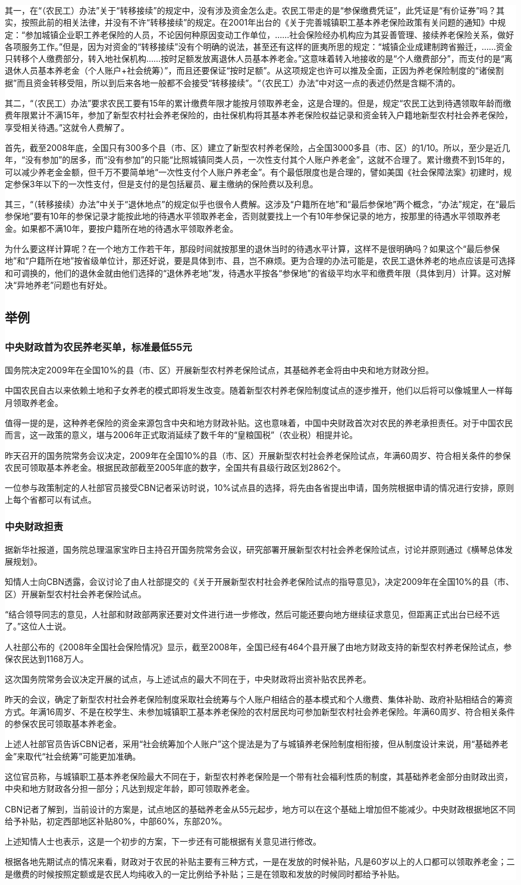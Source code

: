其一，在“（农民工）办法”关于“转移接续”的规定中，没有涉及资金怎么走。农民工带走的是“参保缴费凭证”，此凭证是“有价证券”吗？其实，按照此前的相关法律，并没有不许“转移接续”的规定。在2001年出台的《关于完善城镇职工基本养老保险政策有关问题的通知》中规定：“参加城镇企业职工养老保险的人员，不论因何种原因变动工作单位，……社会保险经办机构应为其妥善管理、接续养老保险关系，做好各项服务工作。”但是，因为对资金的“转移接续”没有个明确的说法，甚至还有这样的匪夷所思的规定：“城镇企业成建制跨省搬迁，……资金只转移个人缴费部分，转入地社保机构……按时足额发放离退休人员基本养老金。”这意味着转入地接收的是“个人缴费部分”，而支付的是“离退休人员基本养老金（个人账户+社会统筹）”，而且还要保证“按时足额”。从这项规定也许可以推及全面，正因为养老保险制度的“诸侯割据”而且资金转移受阻，所以到后来各地一般都不会接受“转移接续”。“（农民工）办法”中对这一点的表述仍然是含糊不清的。

其二，“（农民工）办法”要求农民工要有15年的累计缴费年限才能按月领取养老金，这是合理的。但是，规定“农民工达到待遇领取年龄而缴费年限累计不满15年，参加了新型农村社会养老保险的，由社保机构将其基本养老保险权益记录和资金转入户籍地新型农村社会养老保险，享受相关待遇。”这就令人费解了。

首先，截至2008年底，全国只有300多个县（市、区）建立了新型农村养老保险，占全国3000多县（市、区）的1/10。所以，至少是近几年，“没有参加”的居多，而“没有参加”的只能“比照城镇同类人员，一次性支付其个人账户养老金”，这就不合理了。累计缴费不到15年的，可以减少养老金金额，但千万不要简单地“一次性支付个人账户养老金”。有个最低限度也是合理的，譬如美国《社会保障法案》初建时，规定参保3年以下的一次性支付，但是支付的是包括雇员、雇主缴纳的保险费以及利息。

其三，“（转移接续）办法”中关于“退休地点”的规定似乎也很令人费解。这涉及“户籍所在地”和“最后参保地”两个概念，“办法”规定，在“最后参保地”要有10年的参保记录才能按此地的待遇水平领取养老金，否则就要找上一个有10年参保记录的地方，按那里的待遇水平领取养老金。如果都不满10年，要按户籍所在地的待遇水平领取养老金。

为什么要这样计算呢？在一个地方工作若干年，那段时间就按那里的退休当时的待遇水平计算，这样不是很明确吗？如果这个“最后参保地”和“户籍所在地”按省级单位计，那还好说，要是具体到市、县，岂不麻烦。更为合理的办法可能是，农民工退休养老的地点应该是可选择和可调换的，他们的退休金就由他们选择的“退休养老地”发，待遇水平按各“参保地”的省级平均水平和缴费年限（具体到月）计算。这对解决“异地养老”问题也有好处。
## 举例
### 中央财政首为农民养老买单，标准最低55元
国务院决定2009年在全国10%的县（市、区）开展新型农村养老保险试点，其基础养老金将由中央和地方财政分担。

中国农民自古以来依赖土地和子女养老的模式即将发生改变。随着新型农村养老保险制度试点的逐步推开，他们以后将可以像城里人一样每月领取养老金。

值得一提的是，这种养老保险的资金来源包含中央和地方财政补贴。这也意味着，中国中央财政首次对农民的养老承担责任。对于中国农民而言，这一政策的意义，堪与2006年正式取消延续了数千年的“皇粮国税”（农业税）相提并论。

昨天召开的国务院常务会议决定，2009年在全国10%的县（市、区）开展新型农村社会养老保险试点，年满60周岁、符合相关条件的参保农民可领取基本养老金。根据民政部截至2005年底的数字，全国共有县级行政区划2862个。

一位参与政策制定的人社部官员接受CBN记者采访时说，10%试点县的选择，将先由各省提出申请，国务院根据申请的情况进行安排，原则上每个省都可以有试点。
### 中央财政担责
据新华社报道，国务院总理温家宝昨日主持召开国务院常务会议，研究部署开展新型农村社会养老保险试点，讨论并原则通过《横琴总体发展规划》。

知情人士向CBN透露，会议讨论了由人社部提交的《关于开展新型农村社会养老保险试点的指导意见》，决定2009年在全国10%的县（市、区）开展新型农村社会养老保险试点。

“结合领导同志的意见，人社部和财政部两家还要对文件进行进一步修改，然后可能还要向地方继续征求意见，但距离正式出台已经不远了。”这位人士说。

人社部公布的《2008年全国社会保险情况》显示，截至2008年，全国已经有464个县开展了由地方财政支持的新型农村养老保险试点，参保农民达到1168万人。

这次国务院常务会议决定开展的试点，与上述试点的最大不同在于，中央财政将出资补贴农民养老。

昨天的会议，确定了新型农村社会养老保险制度采取社会统筹与个人账户相结合的基本模式和个人缴费、集体补助、政府补贴相结合的筹资方式。年满16周岁、不是在校学生、未参加城镇职工基本养老保险的农村居民均可参加新型农村社会养老保险。年满60周岁、符合相关条件的参保农民可领取基本养老金。

上述人社部官员告诉CBN记者，采用“社会统筹加个人账户”这个提法是为了与城镇养老保险制度相衔接，但从制度设计来说，用“基础养老金”来取代“社会统筹”可能更加准确。

这位官员称，与城镇职工基本养老保险最大不同在于，新型农村养老保险是一个带有社会福利性质的制度，其基础养老金部分由财政出资，中央和地方财政各分担一部分；凡达到规定年龄，即可领取养老金。

CBN记者了解到，当前设计的方案是，试点地区的基础养老金从55元起步，地方可以在这个基础上增加但不能减少。中央财政根据地区不同给予补贴，初定西部地区补贴80%，中部60%，东部20%。

上述知情人士也表示，这是一个初步的方案，下一步还有可能根据有关意见进行修改。

根据各地先期试点的情况来看，财政对于农民的补贴主要有三种方式，一是在发放的时候补贴，凡是60岁以上的人口都可以领取养老金；二是缴费的时候按照定额或是农民人均纯收入的一定比例给予补贴；三是在领取和发放的时候同时都给予补贴。
